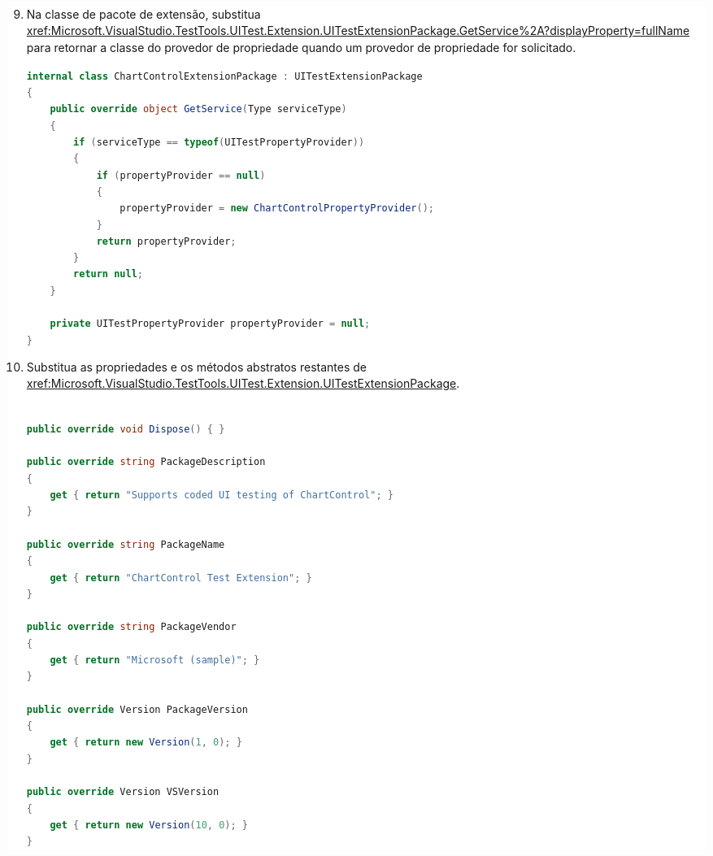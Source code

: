 9. Na classe de pacote de extensão, substitua <xref:Microsoft.VisualStudio.TestTools.UITest.Extension.UITestExtensionPackage.GetService%2A?displayProperty=fullName> para retornar a classe do provedor de propriedade quando um provedor de propriedade for solicitado.  
  
    ```csharp  
    internal class ChartControlExtensionPackage : UITestExtensionPackage  
    {  
        public override object GetService(Type serviceType)  
        {  
            if (serviceType == typeof(UITestPropertyProvider))  
            {  
                if (propertyProvider == null)  
                {  
                    propertyProvider = new ChartControlPropertyProvider();  
                }  
                return propertyProvider;  
            }  
            return null;  
        }  
  
        private UITestPropertyProvider propertyProvider = null;  
    }  
    ```  
  
10. Substitua as propriedades e os métodos abstratos restantes de <xref:Microsoft.VisualStudio.TestTools.UITest.Extension.UITestExtensionPackage>.  
  
    ```csharp  
  
    public override void Dispose() { }  
  
    public override string PackageDescription  
    {  
        get { return "Supports coded UI testing of ChartControl"; }  
    }  
  
    public override string PackageName  
    {  
        get { return "ChartControl Test Extension"; }  
    }  
  
    public override string PackageVendor  
    {  
        get { return "Microsoft (sample)"; }  
    }  
  
    public override Version PackageVersion  
    {  
        get { return new Version(1, 0); }  
    }  
  
    public override Version VSVersion  
    {  
        get { return new Version(10, 0); }  
    }  
    ```  
  